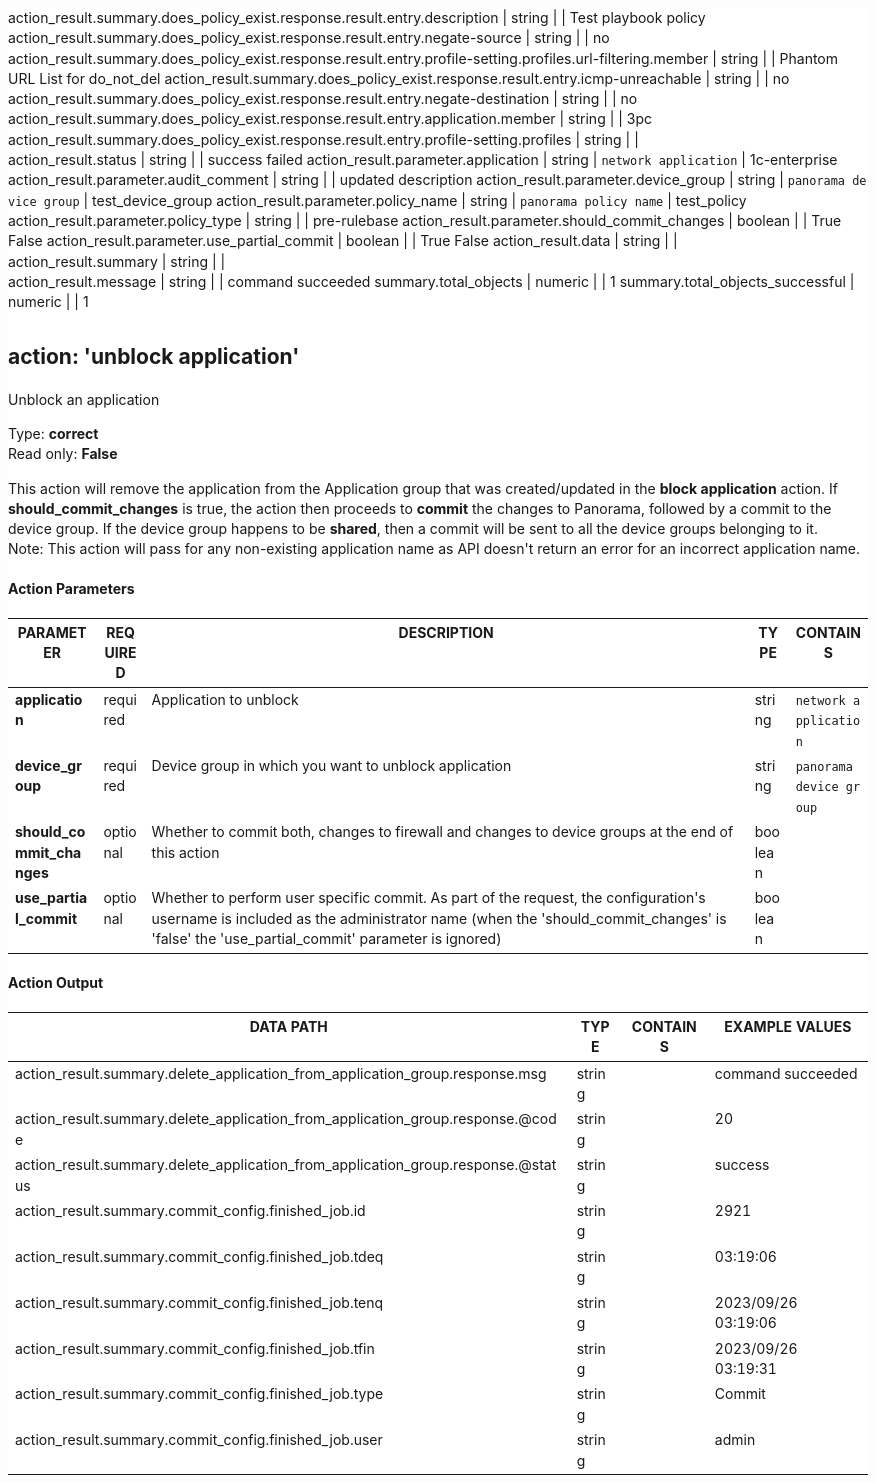 action_result.summary.does_policy_exist.response.result.entry.description | string |  |   Test playbook policy 
action_result.summary.does_policy_exist.response.result.entry.negate-source | string |  |   no 
action_result.summary.does_policy_exist.response.result.entry.profile-setting.profiles.url-filtering.member | string |  |   Phantom URL List for do_not_del 
action_result.summary.does_policy_exist.response.result.entry.icmp-unreachable | string |  |   no 
action_result.summary.does_policy_exist.response.result.entry.negate-destination | string |  |   no 
action_result.summary.does_policy_exist.response.result.entry.application.member | string |  |   3pc 
action_result.summary.does_policy_exist.response.result.entry.profile-setting.profiles | string |  |  
action_result.status | string |  |   success  failed 
action_result.parameter.application | string |  `network application`  |   1c-enterprise 
action_result.parameter.audit_comment | string |  |   updated description 
action_result.parameter.device_group | string |  `panorama device group`  |   test_device_group 
action_result.parameter.policy_name | string |  `panorama policy name`  |   test_policy 
action_result.parameter.policy_type | string |  |   pre-rulebase 
action_result.parameter.should_commit_changes | boolean |  |   True  False 
action_result.parameter.use_partial_commit | boolean |  |   True  False 
action_result.data | string |  |  
action_result.summary | string |  |  
action_result.message | string |  |   command succeeded 
summary.total_objects | numeric |  |   1 
summary.total_objects_successful | numeric |  |   1   

## action: 'unblock application'
Unblock an application

Type: **correct**  
Read only: **False**

This action will remove the application from the Application group that was created/updated in the <b>block application</b> action. If <b>should_commit_changes</b> is true, the action then proceeds to <b>commit</b> the changes to Panorama, followed by a commit to the device group. If the device group happens to be <b>shared</b>, then a commit will be sent to all the device groups belonging to it.<br>Note: This action will pass for any non-existing application name as API doesn't return an error for an incorrect application name.

#### Action Parameters
PARAMETER | REQUIRED | DESCRIPTION | TYPE | CONTAINS
--------- | -------- | ----------- | ---- | --------
**application** |  required  | Application to unblock | string |  `network application` 
**device_group** |  required  | Device group in which you want to unblock application | string |  `panorama device group` 
**should_commit_changes** |  optional  | Whether to commit both, changes to firewall and changes to device groups at the end of this action | boolean | 
**use_partial_commit** |  optional  | Whether to perform user specific commit. As part of the request, the configuration's username is included as the administrator name (when the 'should_commit_changes' is 'false' the 'use_partial_commit' parameter is ignored) | boolean | 

#### Action Output
DATA PATH | TYPE | CONTAINS | EXAMPLE VALUES
--------- | ---- | -------- | --------------
action_result.summary.delete_application_from_application_group.response.msg | string |  |   command succeeded 
action_result.summary.delete_application_from_application_group.response.@code | string |  |   20 
action_result.summary.delete_application_from_application_group.response.@status | string |  |   success 
action_result.summary.commit_config.finished_job.id | string |  |   2921 
action_result.summary.commit_config.finished_job.tdeq | string |  |   03:19:06 
action_result.summary.commit_config.finished_job.tenq | string |  |   2023/09/26 03:19:06 
action_result.summary.commit_config.finished_job.tfin | string |  |   2023/09/26 03:19:31 
action_result.summary.commit_config.finished_job.type | string |  |   Commit 
action_result.summary.commit_config.finished_job.user | string |  |   admin 